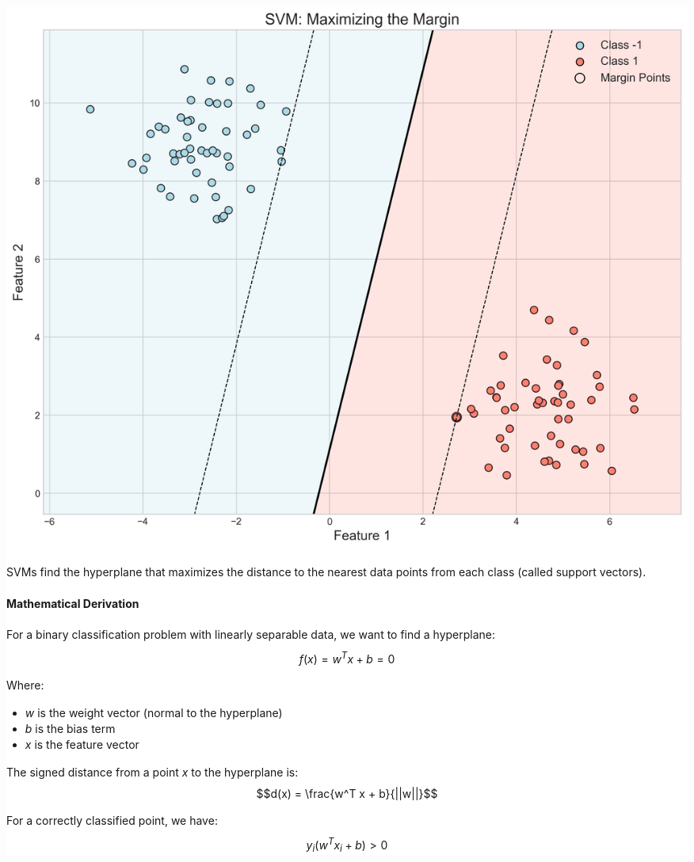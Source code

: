 ![SVM Margin](../Images/L4_4_Quiz_5/svm_margin.png)

SVMs find the hyperplane that maximizes the distance to the nearest data points from each class (called support vectors).

#### Mathematical Derivation
For a binary classification problem with linearly separable data, we want to find a hyperplane:
$$f(x) = w^T x + b = 0$$

Where:
- $w$ is the weight vector (normal to the hyperplane)
- $b$ is the bias term
- $x$ is the feature vector

The signed distance from a point $x$ to the hyperplane is:
$$d(x) = \frac{w^T x + b}{||w||}$$

For a correctly classified point, we have:
$$y_i(w^T x_i + b) > 0$$
